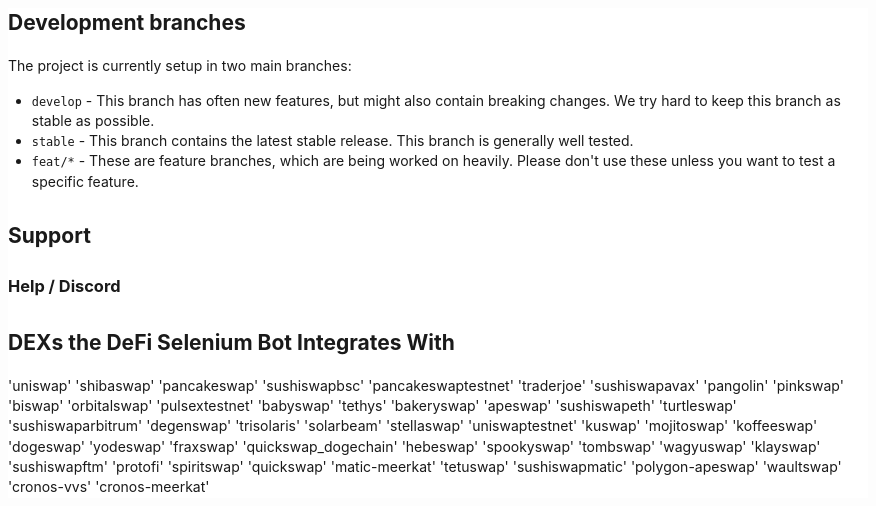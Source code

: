 ## Development branches

The project is currently setup in two main branches:

- `develop` - This branch has often new features, but might also contain breaking changes. We try hard to keep this branch as stable as possible.
- `stable` - This branch contains the latest stable release. This branch is generally well tested.
- `feat/*` - These are feature branches, which are being worked on heavily. Please don't use these unless you want to test a specific feature.

## Support

### Help / Discord

## DEXs the DeFi Selenium Bot Integrates With
'uniswap'
'shibaswap'
'pancakeswap'
'sushiswapbsc'
'pancakeswaptestnet'
'traderjoe'
'sushiswapavax'
'pangolin'
'pinkswap'
'biswap'
'orbitalswap'
'pulsextestnet'
'babyswap'
'tethys'
'bakeryswap'
'apeswap'
'sushiswapeth'
'turtleswap'
'sushiswaparbitrum'
'degenswap'
'trisolaris'
'solarbeam'
'stellaswap'
'uniswaptestnet'
'kuswap'
'mojitoswap'
'koffeeswap'
'dogeswap'
'yodeswap'
'fraxswap'
'quickswap_dogechain'
'hebeswap'
'spookyswap'
'tombswap'
'wagyuswap'
'klayswap'
'sushiswapftm'
'protofi'
'spiritswap'
'quickswap'
'matic-meerkat'
'tetuswap'
'sushiswapmatic'
'polygon-apeswap'
'waultswap'
'cronos-vvs'
'cronos-meerkat'